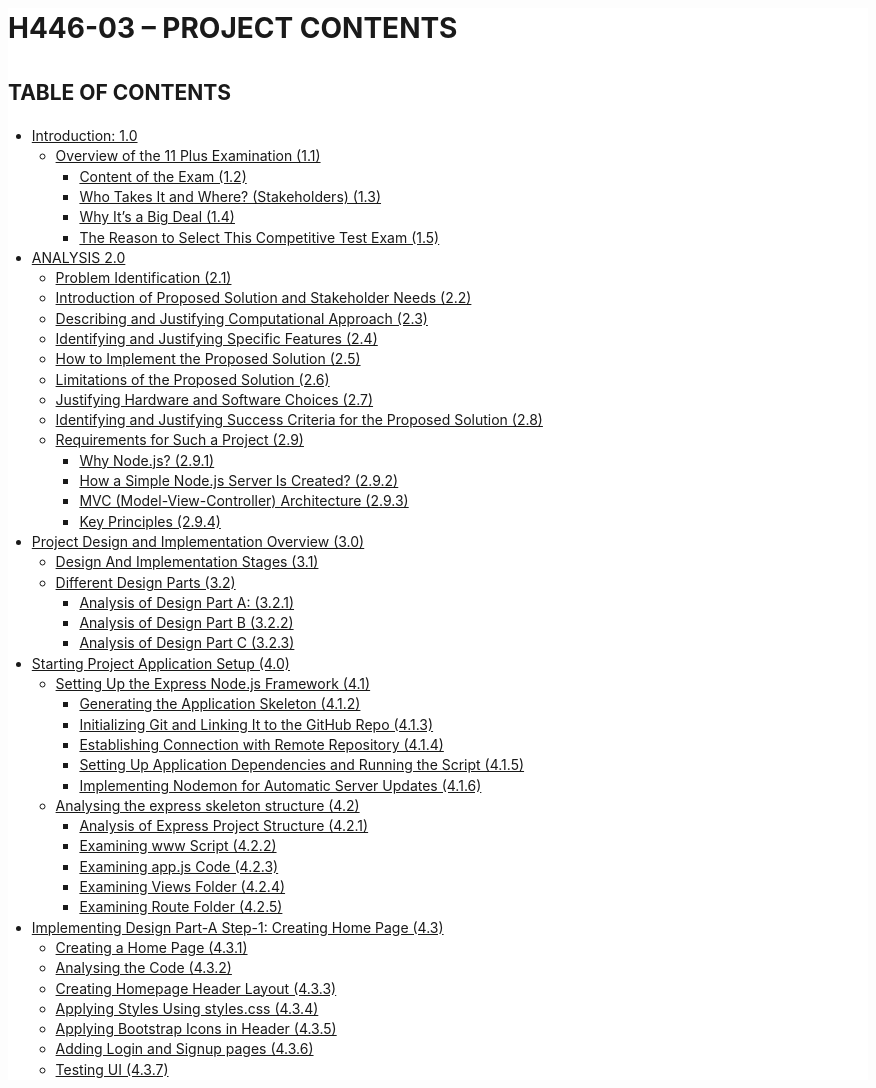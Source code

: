 # H446-03 – PROJECT CONTENTS 

## TABLE OF CONTENTS 

- [Introduction: 1.0](#introduction-10)
  - [Overview of the 11 Plus Examination (1.1)](#overview-of-the-11-plus-examination-11)
    - [Content of the Exam (1.2)](#content-of-the-exam-12)
    - [Who Takes It and Where? (Stakeholders) (1.3)](#who-takes-it-and-where-stakeholders-13)
    - [Why It’s a Big Deal (1.4)](#why-its-a-big-deal-14)
    - [The Reason to Select This Competitive Test Exam (1.5)](#the-reason-to-select-this-competitive-test-exam-15)
- [ANALYSIS 2.0](#analysis-20)
  - [Problem Identification (2.1)](#problem-identification-21)
  - [Introduction of Proposed Solution and Stakeholder Needs (2.2)](#introduction-of-proposed-solution-and-stakeholder-needs-22)
  - [Describing and Justifying Computational Approach (2.3)](#describing-and-justifying-computational-approach-23)
  - [Identifying and Justifying Specific Features (2.4)](#identifying-and-justifying-specific-features-24)
  - [How to Implement the Proposed Solution (2.5)](#how-to-implement-the-proposed-solution-25)
  - [Limitations of the Proposed Solution (2.6)](#limitations-of-the-proposed-solution-26)
  - [Justifying Hardware and Software Choices (2.7)](#justifying-hardware-and-software-choices-27)
  - [Identifying and Justifying Success Criteria for the Proposed Solution (2.8)](#identifying-and-justifying-success-criteria-for-the-proposed-solution-28)
  - [Requirements for Such a Project (2.9)](#requirements-for-such-a-project-29)
    - [Why Node.js? (2.9.1)](#why-nodejs-291)
    - [How a Simple Node.js Server Is Created? (2.9.2)](#how-a-simple-nodejs-server-is-created-292)
    - [MVC (Model-View-Controller) Architecture (2.9.3)](#mvc-model-view-controller-architecture-293)
    - [Key Principles (2.9.4)](#key-principles-294)
- [Project Design and Implementation Overview (3.0)](#project-design-and-implementation-overview-30)
  - [Design  And Implementation Stages (3.1)](#design--and-implementation-stages-31)
  - [Different  Design Parts (3.2)](#different--design-parts-32)
    - [Analysis of  Design Part A:  (3.2.1)](#analysis-of--design-part-a--321)
    - [Analysis of Design Part B (3.2.2)](#analysis-of-design-part-b-322)
    - [Analysis of Design Part C (3.2.3)](#analysis-of-design-part-c-323)
- [Starting Project Application Setup (4.0)](#starting-project-application-setup-40)
  - [Setting Up the Express Node.js Framework (4.1)](#setting-up-the-express-nodejs-framework-41)
    - [Generating the Application Skeleton (4.1.2)](#generating-the-application-skeleton-412)
    - [Initializing Git and Linking It to the GitHub Repo (4.1.3)](#initializing-git-and-linking-it-to-the-github-repo-413)
    - [Establishing Connection with Remote Repository (4.1.4)](#establishing-connection-with-remote-repository-414)
    - [Setting Up Application Dependencies and Running the Script (4.1.5)](#setting-up-application-dependencies-and-running-the-script-415)
    - [Implementing Nodemon for Automatic Server Updates (4.1.6)](#implementing-nodemon-for-automatic-server-updates-416)
  - [Analysing the express skeleton structure (4.2)](#analysing-the-express-skeleton-structure-42)
    - [Analysis of Express Project Structure (4.2.1)](#analysis-of-express-project-structure-421)
    - [Examining www Script (4.2.2)](#examining-www-script-422)
    - [Examining app.js Code (4.2.3)](#examining-appjs-code-423)
    - [Examining Views Folder  (4.2.4)](#examining-views-folder--424)
    - [Examining Route Folder (4.2.5)](#examining-route-folder-425)
- [Implementing Design Part-A Step-1: Creating Home Page (4.3)](#implementing-design-part-a-step-1-creating-home-page-43)
  - [Creating a Home Page (4.3.1)](#creating-a-home-page-431)
  - [Analysing the Code  (4.3.2)](#analysing-the-code--432)
  - [Creating Homepage Header Layout (4.3.3)](#creating-homepage-header-layout-433)
  - [Applying Styles Using styles.css (4.3.4)](#applying-styles-using-stylescss-434)
  - [Applying Bootstrap Icons in Header (4.3.5)](#applying-bootstrap-icons-in-header-435)
  - [Adding Login and Signup pages (4.3.6)](#adding-login-and-signup-pages-436)
  - [Testing UI (4.3.7)](#testing-ui-437)